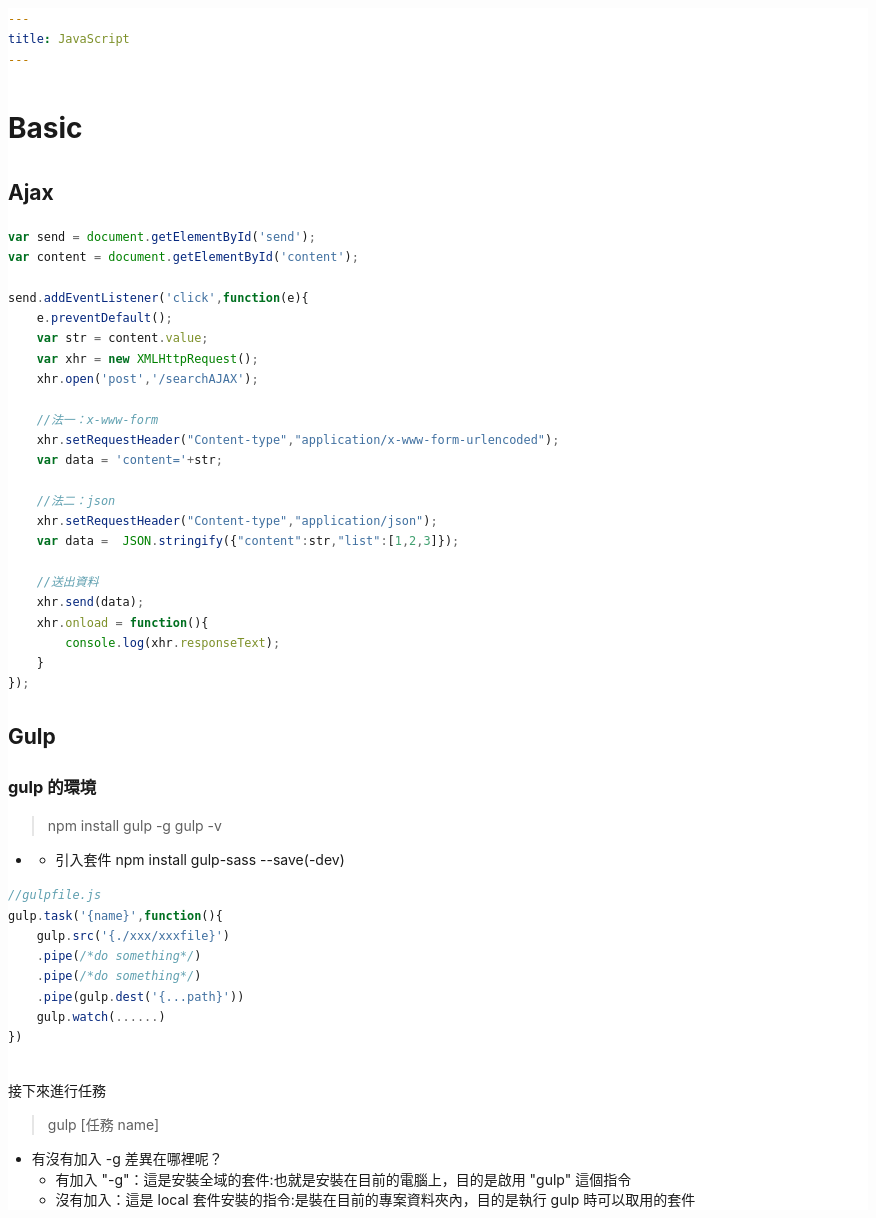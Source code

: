 ```yaml
---
title: JavaScript
---
```


# Basic


## Ajax
```javascript
var send = document.getElementById('send');
var content = document.getElementById('content');

send.addEventListener('click',function(e){
    e.preventDefault();
    var str = content.value;
    var xhr = new XMLHttpRequest();
    xhr.open('post','/searchAJAX');

    //法一：x-www-form
    xhr.setRequestHeader("Content-type","application/x-www-form-urlencoded");
    var data = 'content='+str;

    //法二：json
    xhr.setRequestHeader("Content-type","application/json");
    var data =  JSON.stringify({"content":str,"list":[1,2,3]});

    //送出資料
    xhr.send(data);
    xhr.onload = function(){
        console.log(xhr.responseText);
    }
});
```

## Gulp

### gulp 的環境

> npm install gulp -g
> gulp -v

- - 引入套件
npm install gulp-sass --save(-dev)

```javascript
//gulpfile.js
gulp.task('{name}',function(){
    gulp.src('{./xxx/xxxfile}')
    .pipe(/*do something*/)
    .pipe(/*do something*/)
    .pipe(gulp.dest('{...path}'))
    gulp.watch(......)
})
   
```
接下來進行任務
>gulp [任務 name]
- 有沒有加入 -g 差異在哪裡呢？
    - 有加入 "-g"：這是安裝全域的套件:也就是安裝在目前的電腦上，目的是啟用 "gulp" 這個指令
    - 沒有加入：這是 local 套件安裝的指令:是裝在目前的專案資料夾內，目的是執行 gulp 時可以取用的套件
